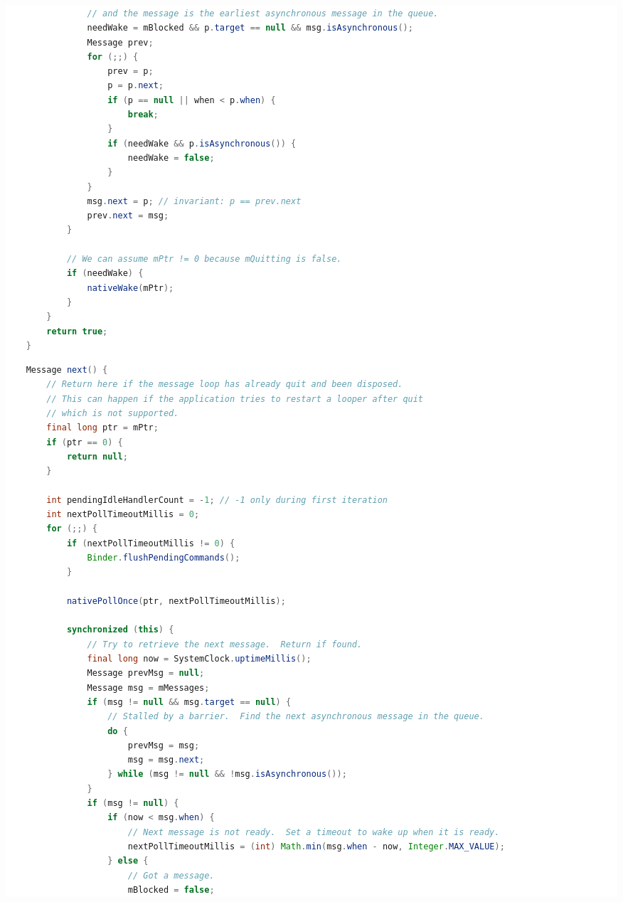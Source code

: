``` java
                // and the message is the earliest asynchronous message in the queue.
                needWake = mBlocked && p.target == null && msg.isAsynchronous();
                Message prev;
                for (;;) {
                    prev = p;
                    p = p.next;
                    if (p == null || when < p.when) {
                        break;
                    }
                    if (needWake && p.isAsynchronous()) {
                        needWake = false;
                    }
                }
                msg.next = p; // invariant: p == prev.next
                prev.next = msg;
            }

            // We can assume mPtr != 0 because mQuitting is false.
            if (needWake) {
                nativeWake(mPtr);
            }
        }
        return true;
    }
```

``` java
    Message next() {
        // Return here if the message loop has already quit and been disposed.
        // This can happen if the application tries to restart a looper after quit
        // which is not supported.
        final long ptr = mPtr;
        if (ptr == 0) {
            return null;
        }

        int pendingIdleHandlerCount = -1; // -1 only during first iteration
        int nextPollTimeoutMillis = 0;
        for (;;) {
            if (nextPollTimeoutMillis != 0) {
                Binder.flushPendingCommands();
            }

            nativePollOnce(ptr, nextPollTimeoutMillis);

            synchronized (this) {
                // Try to retrieve the next message.  Return if found.
                final long now = SystemClock.uptimeMillis();
                Message prevMsg = null;
                Message msg = mMessages;
                if (msg != null && msg.target == null) {
                    // Stalled by a barrier.  Find the next asynchronous message in the queue.
                    do {
                        prevMsg = msg;
                        msg = msg.next;
                    } while (msg != null && !msg.isAsynchronous());
                }
                if (msg != null) {
                    if (now < msg.when) {
                        // Next message is not ready.  Set a timeout to wake up when it is ready.
                        nextPollTimeoutMillis = (int) Math.min(msg.when - now, Integer.MAX_VALUE);
                    } else {
                        // Got a message.
                        mBlocked = false;
```